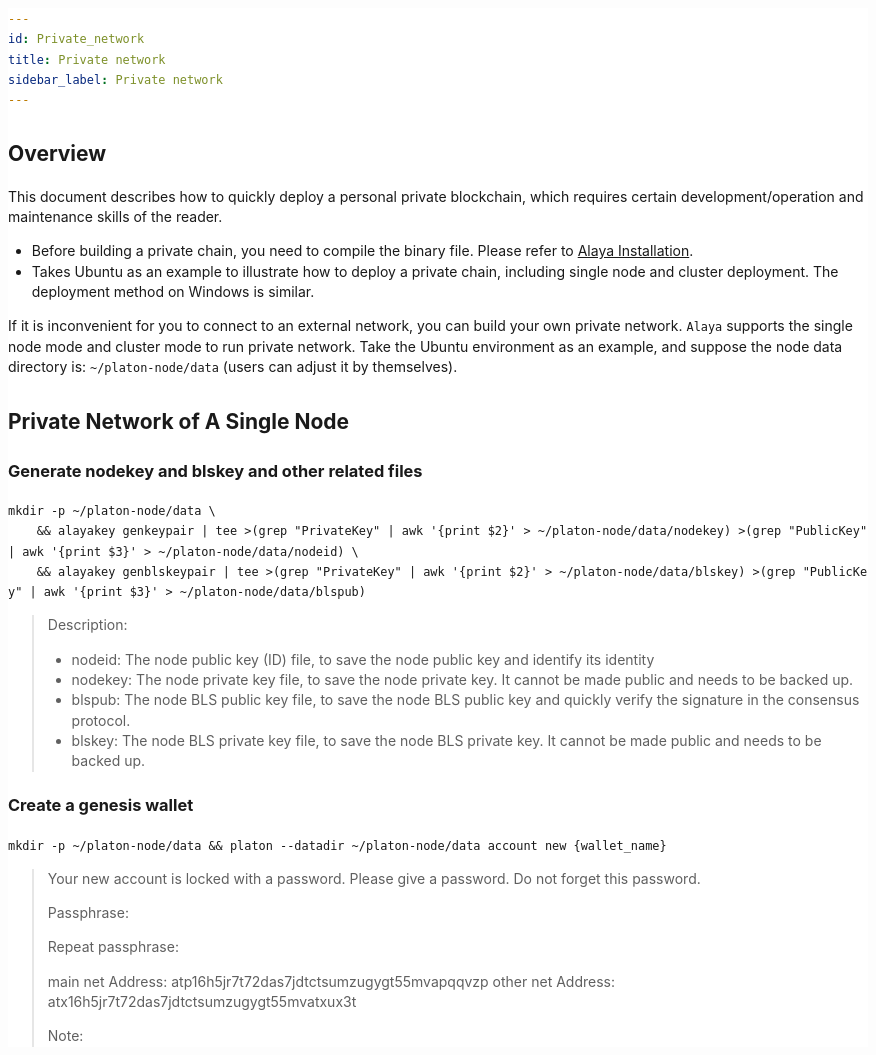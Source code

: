 ```yaml
---
id: Private_network
title: Private network
sidebar_label: Private network
---
```


## Overview

This document describes how to quickly deploy a personal private blockchain, which requires certain development/operation and maintenance skills of the reader. 

- Before building a private chain, you need to compile the binary file. Please refer to [Alaya Installation](/alaya-devdocs/zh-CN/Install_Alaya).
- Takes Ubuntu as an example to illustrate how to deploy a private chain, including single node and cluster deployment. The deployment method on Windows is similar.

If it is inconvenient for you to connect to an external network, you can build your own private network. `Alaya` supports the single node mode and cluster mode to run private network. Take the Ubuntu environment as an example, and suppose the node data directory is: `~/platon-node/data` (users can adjust it by themselves).



## Private Network of A Single Node

### Generate nodekey and blskey and other related files

```shell
mkdir -p ~/platon-node/data \ 
    && alayakey genkeypair | tee >(grep "PrivateKey" | awk '{print $2}' > ~/platon-node/data/nodekey) >(grep "PublicKey" | awk '{print $3}' > ~/platon-node/data/nodeid) \ 
    && alayakey genblskeypair | tee >(grep "PrivateKey" | awk '{print $2}' > ~/platon-node/data/blskey) >(grep "PublicKey" | awk '{print $3}' > ~/platon-node/data/blspub)
```

>Description:
>
>- nodeid: The node public key (ID) file, to save the node public key and identify its identity
>- nodekey: The node private key file, to save the node private key. It cannot be made public and needs to be backed up.
>- blspub: The node BLS public key file, to save the node BLS public key and quickly verify the signature in the consensus protocol.
>- blskey: The node BLS private key file, to save the node BLS private key. It cannot be made public and needs to be backed up. 

### Create a genesis wallet

```shell
mkdir -p ~/platon-node/data && platon --datadir ~/platon-node/data account new {wallet_name}
```

> Your new account is locked with a password. Please give a password. Do not forget this password.
>
> Passphrase:
>
> Repeat passphrase:
>
> main net Address: atp16h5jr7t72das7jdtctsumzugygt55mvapqqvzp
> other net Address: atx16h5jr7t72das7jdtctsumzugygt55mvatxux3t
>
> Note:
>
